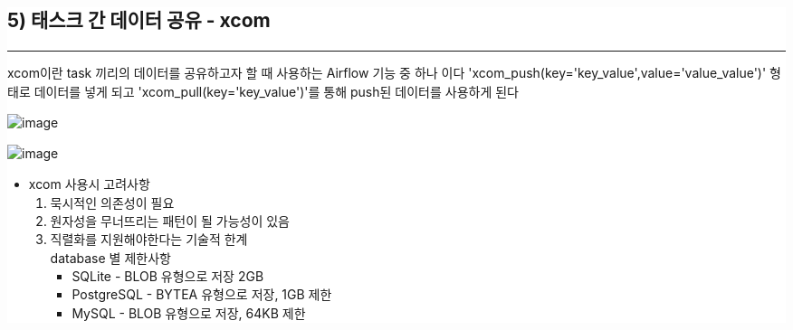 
## 5) 태스크 간 데이터 공유 - xcom
----
xcom이란 task 끼리의 데이터를 공유하고자 할 때 사용하는 Airflow 기능 중 하나 이다 'xcom_push(key='key_value',value='value_value')' 형태로 데이터를 넣게 되고 'xcom_pull(key='key_value')'를 통해 push된 데이터를 사용하게 된다  

![image](https://user-images.githubusercontent.com/65060314/173233996-d9978f04-53e3-4970-afa7-2cf1ec4d1bd3.png)

<img width="675" alt="image" src="https://user-images.githubusercontent.com/65060314/173234022-ef222b3a-b058-4287-ba85-9c3c91cc0281.png">  

* xcom 사용시 고려사항  
    1. 묵시적인 의존성이 필요
    2. 원자성을 무너뜨리는 패턴이 될 가능성이 있음
    3. 직렬화를 지원해야한다는 기술적 한계  
        database 별 제한사항  
        * SQLite - BLOB 유형으로 저장 2GB
        * PostgreSQL - BYTEA 유형으로 저장, 1GB 제한
        * MySQL - BLOB 유형으로 저장, 64KB 제한
        
